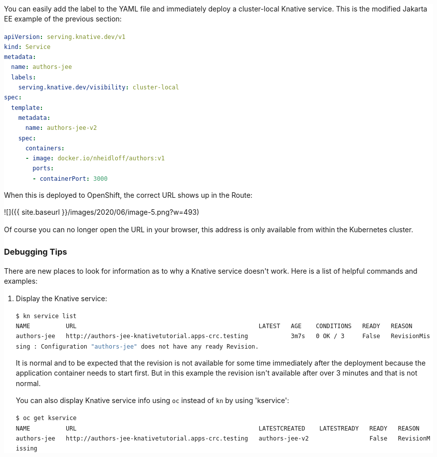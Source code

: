 You can easily add the label to the YAML file and immediately deploy a cluster-local Knative service. This is the modified Jakarta EE example of the previous section:

```yaml
apiVersion: serving.knative.dev/v1
kind: Service
metadata:
  name: authors-jee
  labels:
    serving.knative.dev/visibility: cluster-local
spec:
  template:
    metadata:
      name: authors-jee-v2
    spec:
      containers:
      - image: docker.io/nheidloff/authors:v1
        ports:
        - containerPort: 3000
```

When this is deployed to OpenShift, the correct URL shows up in the Route:

![]({{ site.baseurl }}/images/2020/06/image-5.png?w=493)

Of course you can no longer open the URL in your browser, this address is only available from within the Kubernetes cluster.

### Debugging Tips

There are new places to look for information as to why a Knative service doesn't work. Here is a list of helpful commands and examples:

1. Display the Knative service:

    ```sh
    $ kn service list
    NAME          URL                                                   LATEST   AGE    CONDITIONS   READY   REASON
    authors-jee   http://authors-jee-knativetutorial.apps-crc.testing            3m7s   0 OK / 3     False   RevisionMissing : Configuration "authors-jee" does not have any ready Revision.
    ```

    It is normal and to be expected that the revision is not available for some time immediately after the deployment because the application container needs to start first. But in this example the revision isn't available after over 3 minutes and that is not normal.

    You can also display Knative service info using `oc` instead of `kn` by using 'kservice':

    ```sh
    $ oc get kservice
    NAME          URL                                                   LATESTCREATED    LATESTREADY   READY   REASON
    authors-jee   http://authors-jee-knativetutorial.apps-crc.testing   authors-jee-v2                 False   RevisionMissing
    ```
